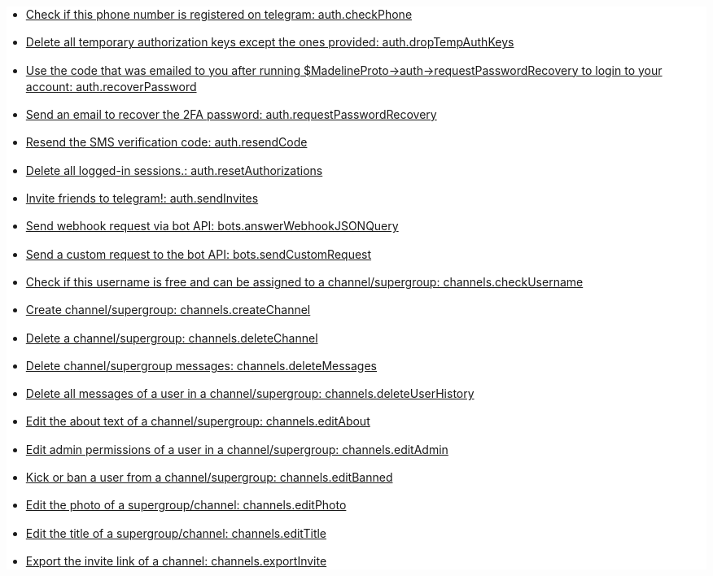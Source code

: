 * <a href="auth_checkPhone.html" name="auth_checkPhone">Check if this phone number is registered on telegram: auth.checkPhone</a>  

* <a href="auth_dropTempAuthKeys.html" name="auth_dropTempAuthKeys">Delete all temporary authorization keys except the ones provided: auth.dropTempAuthKeys</a>  

* <a href="auth_recoverPassword.html" name="auth_recoverPassword">Use the code that was emailed to you after running $MadelineProto->auth->requestPasswordRecovery to login to your account: auth.recoverPassword</a>  

* <a href="auth_requestPasswordRecovery.html" name="auth_requestPasswordRecovery">Send an email to recover the 2FA password: auth.requestPasswordRecovery</a>  

* <a href="auth_resendCode.html" name="auth_resendCode">Resend the SMS verification code: auth.resendCode</a>  

* <a href="auth_resetAuthorizations.html" name="auth_resetAuthorizations">Delete all logged-in sessions.: auth.resetAuthorizations</a>  

* <a href="auth_sendInvites.html" name="auth_sendInvites">Invite friends to telegram!: auth.sendInvites</a>  

* <a href="bots_answerWebhookJSONQuery.html" name="bots_answerWebhookJSONQuery">Send webhook request via bot API: bots.answerWebhookJSONQuery</a>  

* <a href="bots_sendCustomRequest.html" name="bots_sendCustomRequest">Send a custom request to the bot API: bots.sendCustomRequest</a>  

* <a href="channels_checkUsername.html" name="channels_checkUsername">Check if this username is free and can be assigned to a channel/supergroup: channels.checkUsername</a>  

* <a href="channels_createChannel.html" name="channels_createChannel">Create channel/supergroup: channels.createChannel</a>  

* <a href="channels_deleteChannel.html" name="channels_deleteChannel">Delete a channel/supergroup: channels.deleteChannel</a>  

* <a href="channels_deleteMessages.html" name="channels_deleteMessages">Delete channel/supergroup messages: channels.deleteMessages</a>  

* <a href="channels_deleteUserHistory.html" name="channels_deleteUserHistory">Delete all messages of a user in a channel/supergroup: channels.deleteUserHistory</a>  

* <a href="channels_editAbout.html" name="channels_editAbout">Edit the about text of a channel/supergroup: channels.editAbout</a>  

* <a href="channels_editAdmin.html" name="channels_editAdmin">Edit admin permissions of a user in a channel/supergroup: channels.editAdmin</a>  

* <a href="channels_editBanned.html" name="channels_editBanned">Kick or ban a user from a channel/supergroup: channels.editBanned</a>  

* <a href="channels_editPhoto.html" name="channels_editPhoto">Edit the photo of a supergroup/channel: channels.editPhoto</a>  

* <a href="channels_editTitle.html" name="channels_editTitle">Edit the title of a supergroup/channel: channels.editTitle</a>  

* <a href="channels_exportInvite.html" name="channels_exportInvite">Export the invite link of a channel: channels.exportInvite</a>  
